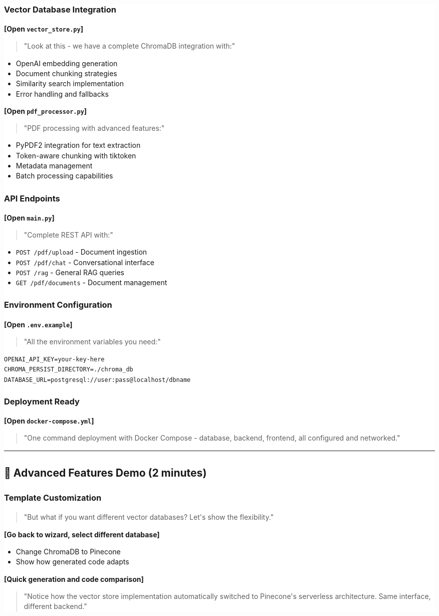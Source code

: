 
### Vector Database Integration
**[Open `vector_store.py`]**
> "Look at this - we have a complete ChromaDB integration with:"
- OpenAI embedding generation
- Document chunking strategies
- Similarity search implementation
- Error handling and fallbacks

**[Open `pdf_processor.py`]**
> "PDF processing with advanced features:"
- PyPDF2 integration for text extraction
- Token-aware chunking with tiktoken
- Metadata management
- Batch processing capabilities

### API Endpoints
**[Open `main.py`]**
> "Complete REST API with:"
- `POST /pdf/upload` - Document ingestion
- `POST /pdf/chat` - Conversational interface  
- `POST /rag` - General RAG queries
- `GET /pdf/documents` - Document management

### Environment Configuration
**[Open `.env.example`]**
> "All the environment variables you need:"
```
OPENAI_API_KEY=your-key-here
CHROMA_PERSIST_DIRECTORY=./chroma_db
DATABASE_URL=postgresql://user:pass@localhost/dbname
```

### Deployment Ready
**[Open `docker-compose.yml`]**
> "One command deployment with Docker Compose - database, backend, frontend, all configured and networked."

---

## 🔧 Advanced Features Demo (2 minutes)

### Template Customization
> "But what if you want different vector databases? Let's show the flexibility."

**[Go back to wizard, select different database]**
- Change ChromaDB to Pinecone
- Show how generated code adapts

**[Quick generation and code comparison]**
> "Notice how the vector store implementation automatically switched to Pinecone's serverless architecture. Same interface, different backend."
